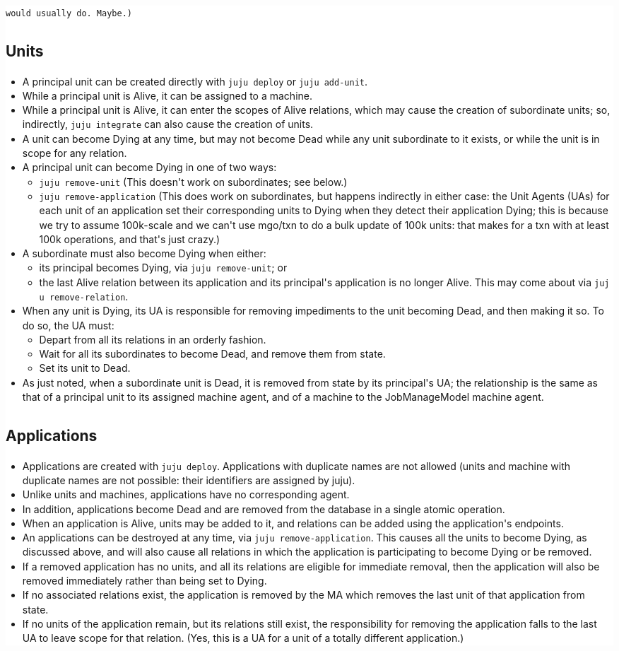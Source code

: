     would usually do. Maybe.)

## Units

  * A principal unit can be created directly with `juju deploy` or
    `juju add-unit`.
  * While a principal unit is Alive, it can be assigned to a machine.
  * While a principal unit is Alive, it can enter the scopes of Alive
    relations, which may cause the creation of subordinate units; so,
    indirectly, `juju integrate` can also cause the creation of units.
  * A unit can become Dying at any time, but may not become Dead while any unit
    subordinate to it exists, or while the unit is in scope for any relation.
  * A principal unit can become Dying in one of two ways:
      * `juju remove-unit` (This doesn't work on subordinates; see below.)
      * `juju remove-application` (This does work on subordinates, but happens
        indirectly in either case: the Unit Agents (UAs) for each unit of an
        application set their corresponding units to Dying when they detect their
        application Dying; this is because we try to assume 100k-scale and we can't
        use mgo/txn to do a bulk update of 100k units: that makes for a txn
        with at least 100k operations, and that's just crazy.)
  * A subordinate must also become Dying when either:
      * its principal becomes Dying, via `juju remove-unit`; or
      * the last Alive relation between its application and its principal's
        application is no longer Alive. This may come about via `juju remove-relation`.
  * When any unit is Dying, its UA is responsible for removing impediments to
    the unit becoming Dead, and then making it so. To do so, the UA must:
      * Depart from all its relations in an orderly fashion.
      * Wait for all its subordinates to become Dead, and remove them from state.
      * Set its unit to Dead.
  * As just noted, when a subordinate unit is Dead, it is removed from state by
    its principal's UA; the relationship is the same as that of a principal unit
    to its assigned machine agent, and of a machine to the JobManageModel
    machine agent.

## Applications

  * Applications are created with `juju deploy`. Applications with duplicate names
    are not allowed (units and machine with duplicate names are not possible:
    their identifiers are assigned by juju).
  * Unlike units and machines, applications have no corresponding agent.
  * In addition, applications become Dead and are removed from the database in a
    single atomic operation.
  * When an application is Alive, units may be added to it, and relations can be
    added using the application's endpoints.
  * An applications can be destroyed at any time, via `juju remove-application`.
    This causes all the units to become Dying, as discussed above, and will also
    cause all relations in which the application is participating to become Dying
    or be removed.
  * If a removed application has no units, and all its relations are eligible
    for immediate removal, then the application will also be removed immediately
    rather than being set to Dying.
  * If no associated relations exist, the application is removed by the MA which
    removes the last unit of that application from state.
  * If no units of the application remain, but its relations still exist, the
    responsibility for removing the application falls to the last UA to leave scope
    for that relation. (Yes, this is a UA for a unit of a totally different
    application.)
